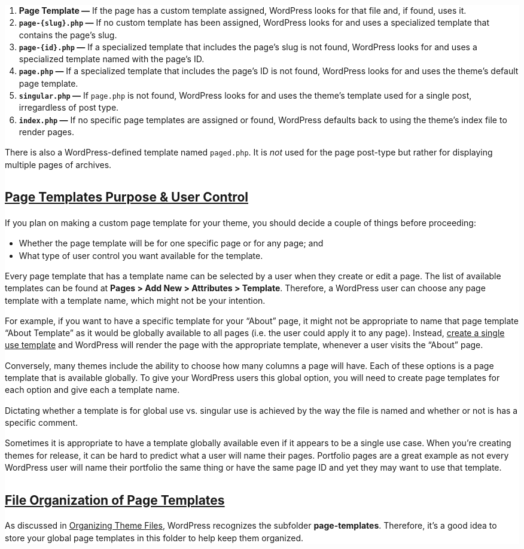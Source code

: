1.  **Page Template —** If the page has a custom template assigned, WordPress looks for that file and, if found, uses it.
2.  **`page-{slug}.php` —** If no custom template has been assigned, WordPress looks for and uses a specialized template that contains the page’s slug.
3.  **`page-{id}.php` —** If a specialized template that includes the page’s slug is not found, WordPress looks for and uses a specialized template named with the page’s ID.
4.  **`page.php` —** If a specialized template that includes the page’s ID is not found, WordPress looks for and uses the theme’s default page template.
5.  **`singular.php` —** If `page.php` is not found, WordPress looks for and uses the theme’s template used for a single post, irregardless of post type.
6.  **`index.php` —** If no specific page templates are assigned or found, WordPress defaults back to using the theme’s index file to render pages.

There is also a WordPress-defined template named `paged.php`. It is _not_ used for the page post-type but rather for displaying multiple pages of archives.

## [Page Templates Purpose & User Control](#page-templates-purpose-user-control)

If you plan on making a custom page template for your theme, you should decide a couple of things before proceeding:

*   Whether the page template will be for one specific page or for any page; and
*   What type of user control you want available for the template.

Every page template that has a template name can be selected by a user when they create or edit a page. The list of available templates can be found at **Pages > Add New > Attributes > Template**. Therefore, a WordPress user can choose any page template with a template name, which might not be your intention.

For example, if you want to have a specific template for your “About” page, it might not be appropriate to name that page template “About Template” as it would be globally available to all pages (i.e. the user could apply it to any page). Instead, [create a single use template](https://developer.wordpress.org/themes/template-files-section/page-template-files/#creating-a-custom-page-template-for-one-specific-page) and WordPress will render the page with the appropriate template, whenever a user visits the “About” page.

Conversely, many themes include the ability to choose how many columns a page will have. Each of these options is a page template that is available globally. To give your WordPress users this global option, you will need to create page templates for each option and give each a template name.

Dictating whether a template is for global use vs. singular use is achieved by the way the file is named and whether or not is has a specific comment.

Sometimes it is appropriate to have a template globally available even if it appears to be a single use case. When you’re creating themes for release, it can be hard to predict what a user will name their pages. Portfolio pages are a great example as not every WordPress user will name their portfolio the same thing or have the same page ID and yet they may want to use that template.

## [File Organization of Page Templates](#file-organization-of-page-templates)

As discussed in [Organizing Theme Files](https://developer.wordpress.org/themes/basics/organizing-theme-files/), WordPress recognizes the subfolder **page-templates**. Therefore, it’s a good idea to store your global page templates in this folder to help keep them organized.
